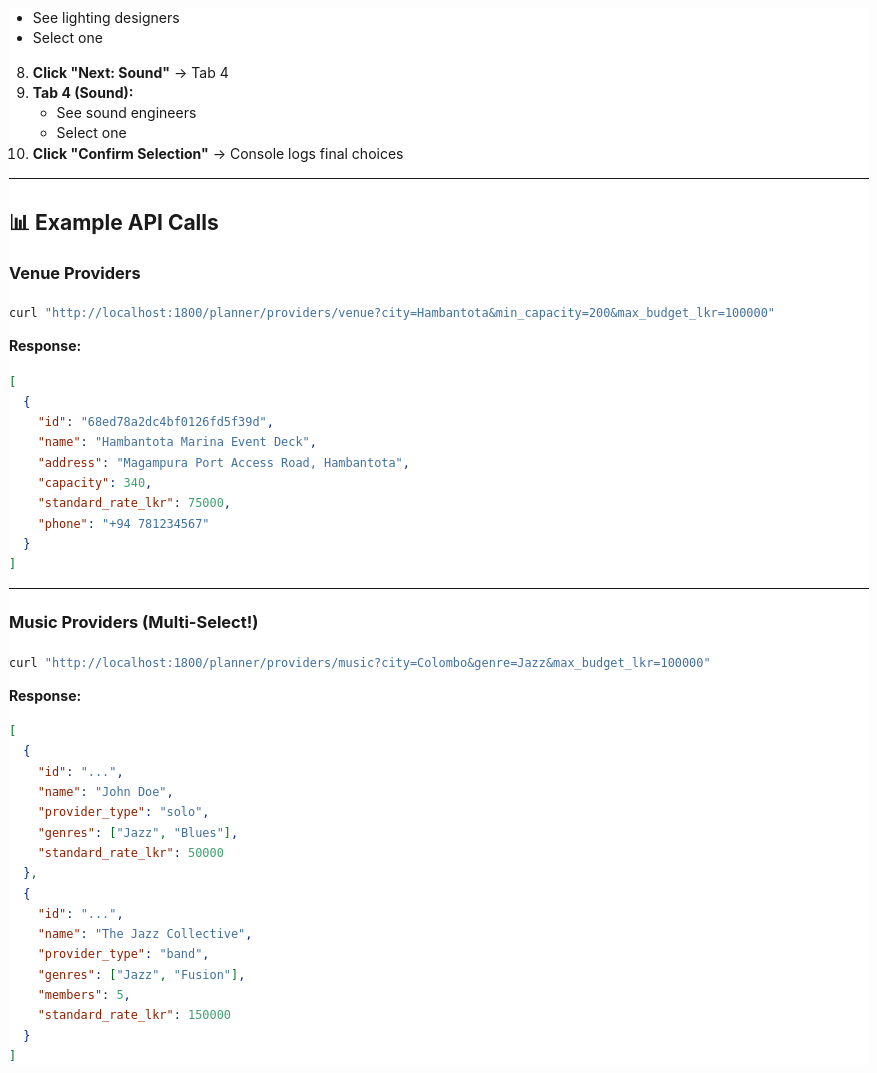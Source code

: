    - See lighting designers
   - Select one
8. **Click "Next: Sound"** → Tab 4
9. **Tab 4 (Sound):**
   - See sound engineers
   - Select one
10. **Click "Confirm Selection"** → Console logs final choices

---

## 📊 Example API Calls

### Venue Providers
```bash
curl "http://localhost:1800/planner/providers/venue?city=Hambantota&min_capacity=200&max_budget_lkr=100000"
```

**Response:**
```json
[
  {
    "id": "68ed78a2dc4bf0126fd5f39d",
    "name": "Hambantota Marina Event Deck",
    "address": "Magampura Port Access Road, Hambantota",
    "capacity": 340,
    "standard_rate_lkr": 75000,
    "phone": "+94 781234567"
  }
]
```

---

### Music Providers (Multi-Select!)
```bash
curl "http://localhost:1800/planner/providers/music?city=Colombo&genre=Jazz&max_budget_lkr=100000"
```

**Response:**
```json
[
  {
    "id": "...",
    "name": "John Doe",
    "provider_type": "solo",
    "genres": ["Jazz", "Blues"],
    "standard_rate_lkr": 50000
  },
  {
    "id": "...",
    "name": "The Jazz Collective",
    "provider_type": "band",
    "genres": ["Jazz", "Fusion"],
    "members": 5,
    "standard_rate_lkr": 150000
  }
]
```
